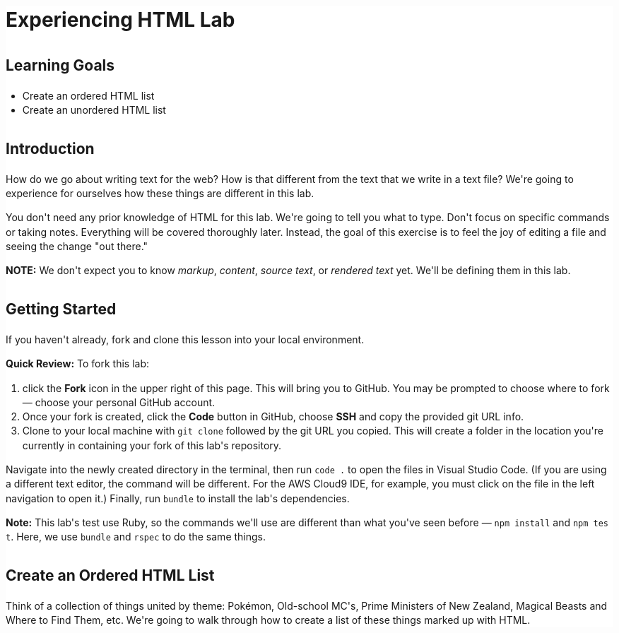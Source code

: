 # Experiencing HTML Lab

## Learning Goals

- Create an ordered HTML list
- Create an unordered HTML list

## Introduction

How do we go about writing text for the web? How is that different from the
text that we write in a text file?  We're going to experience for ourselves how
these things are different in this lab.

You don't need any prior knowledge of HTML for this lab. We're going to tell
you what to type. Don't focus on specific commands or taking notes. Everything
will be covered thoroughly later. Instead, the goal of this exercise is to feel
the joy of editing a file and seeing the change "out there."

**NOTE:** We don't expect you to know _markup_, _content_, _source text_, or
_rendered text_ yet. We'll be defining them in this lab.

## Getting Started

If you haven't already, fork and clone this lesson into your local environment.

**Quick Review:** To fork this lab:

1. click the **Fork** icon in the upper right of this page. This will bring you
   to GitHub. You may be prompted to choose where to fork — choose your personal
   GitHub account.
2. Once your fork is created, click the **Code** button in GitHub, choose
   **SSH** and copy the provided git URL info.
3. Clone to your local machine with `git clone` followed by the git URL you
   copied. This will create a folder in the location you're currently in
   containing your fork of this lab's repository.

Navigate into the newly created directory in the terminal, then run `code .` to
open the files in Visual Studio Code. (If you are using a different text editor,
the command will be different. For the AWS Cloud9 IDE, for example, you must
click on the file in the left navigation to open it.) Finally, run `bundle` to
install the lab's dependencies.

**Note:** This lab's test use Ruby, so the commands we'll use are different than
what you've seen before — `npm install` and `npm test`. Here, we use `bundle`
and `rspec` to do the same things.

## Create an Ordered HTML List

Think of a collection of things united by theme: Pok&eacute;mon, Old-school
MC's, Prime Ministers of New Zealand, Magical Beasts and Where to Find Them,
etc. We're going to walk through how to create a list of these things marked up
with HTML.
